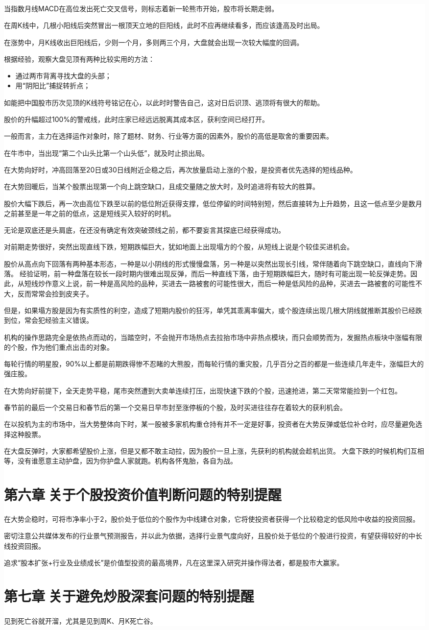 当指数月线MACD在高位发出死亡交叉信号，则标志着新一轮熊市开始，股市将长期走弱。

在周K线中，几根小阳线后突然冒出一根顶天立地的巨阳线，此时不应再继续看多，而应该逢高及时出局。

在涨势中，月K线收出巨阳线后，少则一个月，多则两三个月，大盘就会出现一次较大幅度的回调。

根据经验，观察大盘见顶有两种比较实用的方法：
* 通过两市背离寻找大盘的头部；
* 用“阴阳比”捕捉转折点；

如能把中国股市历次见顶的K线符号铭记在心，以此时时警告自己，这对日后识顶、逃顶将有很大的帮助。

股价的升幅超过100%的警戒线，此时庄家已经远远脱离其成本区，获利空间已经打开。

一般而言，主力在选择运作对象时，除了题材、财务、行业等方面的因素外，股价的高低是取舍的重要因素。

在牛市中，当出现“第二个山头比第一个山头低”，就及时止损出局。

在大势向好时，冲高回落至20日或30日线附近企稳之后，再次放量启动上涨的个股，是投资者优先选择的短线品种。

在大势回暖后，当某个股票出现第一个向上跳空缺口，且成交量随之放大时，及时追进将有较大的胜算。


股价大幅下跌后，再一次由高位下跌至以前的低位附近获得支撑，低位停留的时间特别短，然后直接转为上升趋势，且这一低点至少是数月之前甚至是一年之前的低点，这是短线买入较好的时机。

无论是双底还是头肩底，在还没有确定有效突破颈线之前，都不要妄言其探底已经获得成功。

对前期走势很好，突然出现直线下跌，短期跌幅巨大，犹如地面上出现塌方的个股，从短线上说是个较佳买进机会。

股价从高点向下回落有两种基本形态，一种是以小阴线的形式慢慢盘落，另一种是以突然出现长引线，常伴随着向下跳空缺口，直线向下滑落。
经验证明，前一种盘落在较长一段时期内很难出现反弹，而后一种直线下落，由于短期跌幅巨大，随时有可能出现一轮反弹走势。因此，从短线炒作意义上说，前一种是高风险的品种，买进去一路被套的可能性很大，而后一种是低风险的品种，买进去一路被套的可能性不大，反而常常会捡到皮夹子。

但是，如果塌方股是因为有实质性的利空，造成了短期内股价的狂泻，单凭其乖离率偏大，或个股连续出现几根大阴线就推断其股价已经跌到位，常会犯经验主义错误。


机构的操作思路完全是依热点而动的，当踏空时，不会抛开市场热点去拉抬市场中非热点模块，而只会顺势而为，发掘热点板块中涨幅有限的个股，作为他们重点出击的对象。

每轮行情的明星股，90%以上都是前期跌得惨不忍睹的大熊股，而每轮行情的重灾股，几乎百分之百的都是一些连续几年走牛，涨幅巨大的强庄股。


在大势向好前提下，全天走势平稳，尾市突然遭到大卖单连续打压，出现快速下跌的个股，迅速抢进，第二天常常能捡到一个红包。

春节前的最后一个交易日和春节后的第一个交易日早市封至涨停板的个股，及时买进往往存在着较大的获利机会。

在以投机为主的市场中，当大势整体向下时，某一股被多家机构重仓持有并不一定是好事，投资者在大势反弹或低位补仓时，应尽量避免选择这种股票。

在大盘反弹时，大家都希望股价上涨，但是又都不敢主动拉，因为股价一旦上涨，先获利的机构就会趁机出货。
大盘下跌的时候机构们互相等，没有谁愿意主动护盘，因为你护盘人家就跑。机构各怀鬼胎，各自为战。



# 第六章 关于个股投资价值判断问题的特别提醒
在大势企稳时，可将市净率小于2，股价处于低位的个股作为中线建仓对象，它将使投资者获得一个比较稳定的低风险中收益的投资回报。

密切注意公共媒体发布的行业景气预测报告，并以此为依据，选择行业景气度向好，且股价处于低位的个股进行投资，有望获得较好的中长线投资回报。

追求“股本扩张+行业及业绩成长”是价值型投资的最高境界，凡在这里深入研究并操作得法者，都是股市大赢家。


# 第七章 关于避免炒股深套问题的特别提醒
见到死亡谷就开溜，尤其是见到周K、月K死亡谷。

